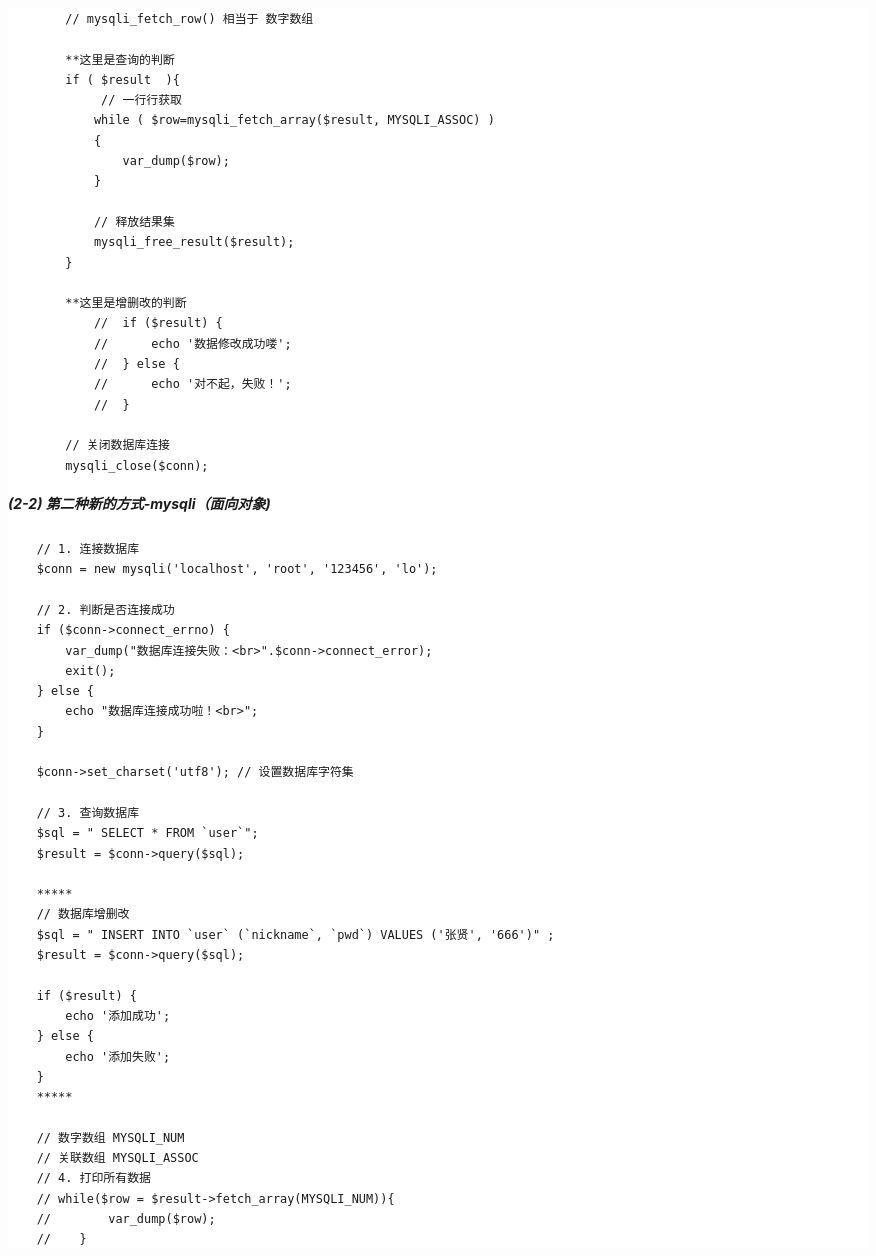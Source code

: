 ~~~
	    // mysqli_fetch_row() 相当于 数字数组
		
		**这里是查询的判断
		if ( $result  ){
			 // 一行行获取
    		while ( $row=mysqli_fetch_array($result, MYSQLI_ASSOC) )
    		{
        		var_dump($row);
    		}
  	
		    // 释放结果集
		    mysqli_free_result($result);
		}
		
		**这里是增删改的判断
		   	// 	if ($result) {
		   	// 		echo '数据修改成功喽';
		   	// 	} else {
		   	// 		echo '对不起，失败！';
		   	// 	}
		
		// 关闭数据库连接
  		mysqli_close($conn);
~~~

##### 		**(2-2) 第二种新的方式-mysqli（面向对象)**

~~~
	// 1. 连接数据库
	$conn = new mysqli('localhost', 'root', '123456', 'lo');
    
    // 2. 判断是否连接成功
	if ($conn->connect_errno) {
		var_dump("数据库连接失败：<br>".$conn->connect_error);
		exit();
	} else {
		echo "数据库连接成功啦！<br>";
	}
	
	$conn->set_charset('utf8'); // 设置数据库字符集

	// 3. 查询数据库
	$sql = " SELECT * FROM `user`";
	$result = $conn->query($sql);
	
	*****
	// 数据库增删改
	$sql = " INSERT INTO `user` (`nickname`, `pwd`) VALUES ('张贤', '666')" ;
	$result = $conn->query($sql);

	if ($result) {
		echo '添加成功';
	} else {
		echo '添加失败';
	}
	*****
	
	// 数字数组 MYSQLI_NUM
	// 关联数组 MYSQLI_ASSOC
	// 4. 打印所有数据
	// while($row = $result->fetch_array(MYSQLI_NUM)){
 	//        var_dump($row);
 	//    }
~~~